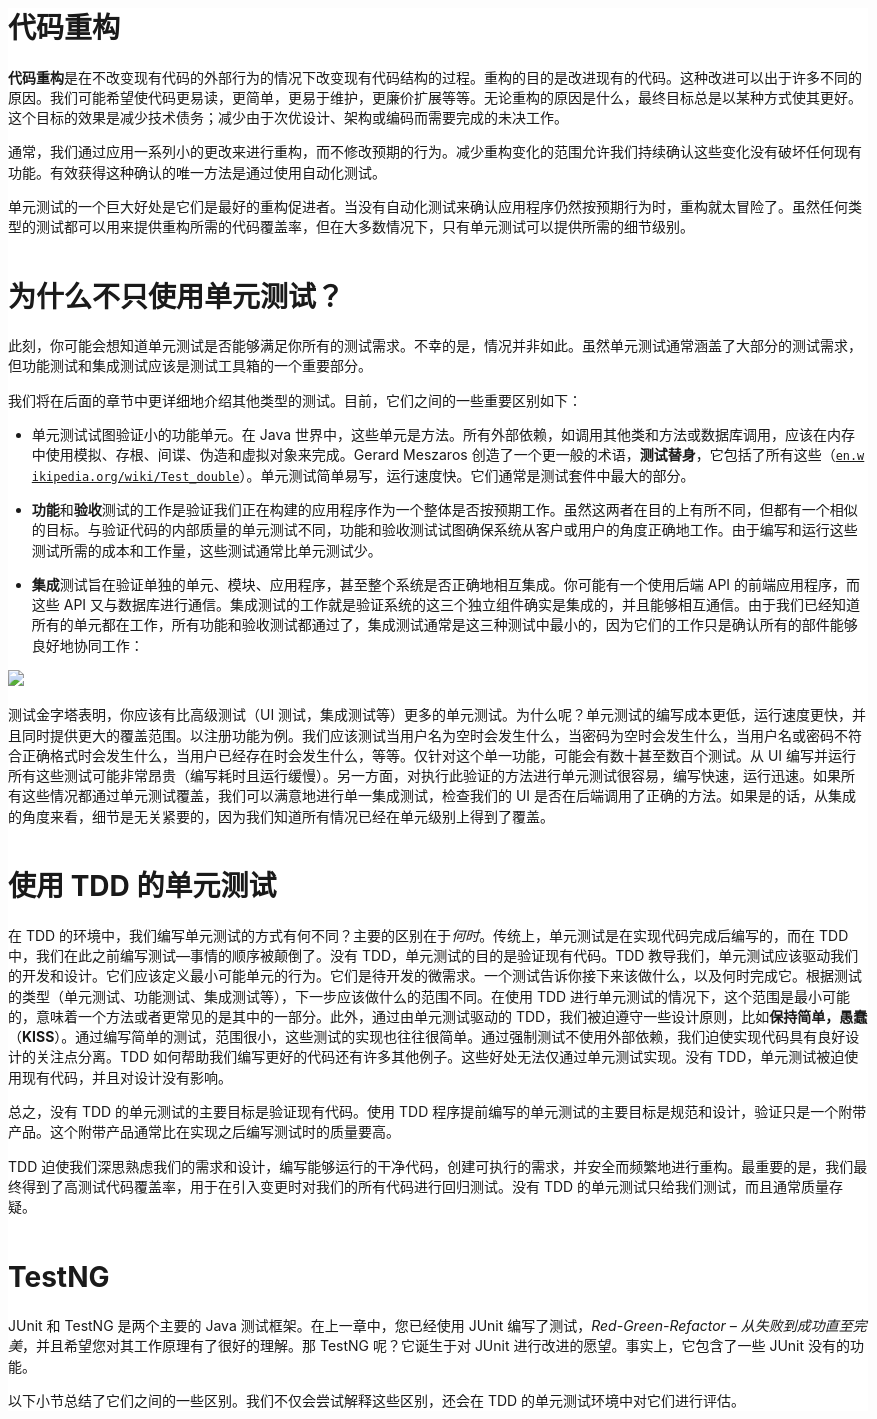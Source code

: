 # 代码重构

**代码重构**是在不改变现有代码的外部行为的情况下改变现有代码结构的过程。重构的目的是改进现有的代码。这种改进可以出于许多不同的原因。我们可能希望使代码更易读，更简单，更易于维护，更廉价扩展等等。无论重构的原因是什么，最终目标总是以某种方式使其更好。这个目标的效果是减少技术债务；减少由于次优设计、架构或编码而需要完成的未决工作。

通常，我们通过应用一系列小的更改来进行重构，而不修改预期的行为。减少重构变化的范围允许我们持续确认这些变化没有破坏任何现有功能。有效获得这种确认的唯一方法是通过使用自动化测试。

单元测试的一个巨大好处是它们是最好的重构促进者。当没有自动化测试来确认应用程序仍然按预期行为时，重构就太冒险了。虽然任何类型的测试都可以用来提供重构所需的代码覆盖率，但在大多数情况下，只有单元测试可以提供所需的细节级别。

# 为什么不只使用单元测试？

此刻，你可能会想知道单元测试是否能够满足你所有的测试需求。不幸的是，情况并非如此。虽然单元测试通常涵盖了大部分的测试需求，但功能测试和集成测试应该是测试工具箱的一个重要部分。

我们将在后面的章节中更详细地介绍其他类型的测试。目前，它们之间的一些重要区别如下：

+   单元测试试图验证小的功能单元。在 Java 世界中，这些单元是方法。所有外部依赖，如调用其他类和方法或数据库调用，应该在内存中使用模拟、存根、间谍、伪造和虚拟对象来完成。Gerard Meszaros 创造了一个更一般的术语，**测试替身**，它包括了所有这些（[`en.wikipedia.org/wiki/Test_double`](http://en.wikipedia.org/wiki/Test_double)）。单元测试简单易写，运行速度快。它们通常是测试套件中最大的部分。

+   **功能**和**验收**测试的工作是验证我们正在构建的应用程序作为一个整体是否按预期工作。虽然这两者在目的上有所不同，但都有一个相似的目标。与验证代码的内部质量的单元测试不同，功能和验收测试试图确保系统从客户或用户的角度正确地工作。由于编写和运行这些测试所需的成本和工作量，这些测试通常比单元测试少。

+   **集成**测试旨在验证单独的单元、模块、应用程序，甚至整个系统是否正确地相互集成。你可能有一个使用后端 API 的前端应用程序，而这些 API 又与数据库进行通信。集成测试的工作就是验证系统的这三个独立组件确实是集成的，并且能够相互通信。由于我们已经知道所有的单元都在工作，所有功能和验收测试都通过了，集成测试通常是这三种测试中最小的，因为它们的工作只是确认所有的部件能够良好地协同工作：

![](https://github.com/OpenDocCN/freelearn-java-zh/raw/master/docs/test-dvn-java-dev/img/a224c9c4-bee4-445c-9b8f-4c353dc040d6.png)

测试金字塔表明，你应该有比高级测试（UI 测试，集成测试等）更多的单元测试。为什么呢？单元测试的编写成本更低，运行速度更快，并且同时提供更大的覆盖范围。以注册功能为例。我们应该测试当用户名为空时会发生什么，当密码为空时会发生什么，当用户名或密码不符合正确格式时会发生什么，当用户已经存在时会发生什么，等等。仅针对这个单一功能，可能会有数十甚至数百个测试。从 UI 编写并运行所有这些测试可能非常昂贵（编写耗时且运行缓慢）。另一方面，对执行此验证的方法进行单元测试很容易，编写快速，运行迅速。如果所有这些情况都通过单元测试覆盖，我们可以满意地进行单一集成测试，检查我们的 UI 是否在后端调用了正确的方法。如果是的话，从集成的角度来看，细节是无关紧要的，因为我们知道所有情况已经在单元级别上得到了覆盖。

# 使用 TDD 的单元测试

在 TDD 的环境中，我们编写单元测试的方式有何不同？主要的区别在于*何时*。传统上，单元测试是在实现代码完成后编写的，而在 TDD 中，我们在此之前编写测试—事情的顺序被颠倒了。没有 TDD，单元测试的目的是验证现有代码。TDD 教导我们，单元测试应该驱动我们的开发和设计。它们应该定义最小可能单元的行为。它们是待开发的微需求。一个测试告诉你接下来该做什么，以及何时完成它。根据测试的类型（单元测试、功能测试、集成测试等），下一步应该做什么的范围不同。在使用 TDD 进行单元测试的情况下，这个范围是最小可能的，意味着一个方法或者更常见的是其中的一部分。此外，通过由单元测试驱动的 TDD，我们被迫遵守一些设计原则，比如**保持简单，愚蠢**（**KISS**）。通过编写简单的测试，范围很小，这些测试的实现也往往很简单。通过强制测试不使用外部依赖，我们迫使实现代码具有良好设计的关注点分离。TDD 如何帮助我们编写更好的代码还有许多其他例子。这些好处无法仅通过单元测试实现。没有 TDD，单元测试被迫使用现有代码，并且对设计没有影响。

总之，没有 TDD 的单元测试的主要目标是验证现有代码。使用 TDD 程序提前编写的单元测试的主要目标是规范和设计，验证只是一个附带产品。这个附带产品通常比在实现之后编写测试时的质量要高。

TDD 迫使我们深思熟虑我们的需求和设计，编写能够运行的干净代码，创建可执行的需求，并安全而频繁地进行重构。最重要的是，我们最终得到了高测试代码覆盖率，用于在引入变更时对我们的所有代码进行回归测试。没有 TDD 的单元测试只给我们测试，而且通常质量存疑。

# TestNG

JUnit 和 TestNG 是两个主要的 Java 测试框架。在上一章中，您已经使用 JUnit 编写了测试，*Red-Green-Refactor – 从失败到成功直至完美*，并且希望您对其工作原理有了很好的理解。那 TestNG 呢？它诞生于对 JUnit 进行改进的愿望。事实上，它包含了一些 JUnit 没有的功能。

以下小节总结了它们之间的一些区别。我们不仅会尝试解释这些区别，还会在 TDD 的单元测试环境中对它们进行评估。
